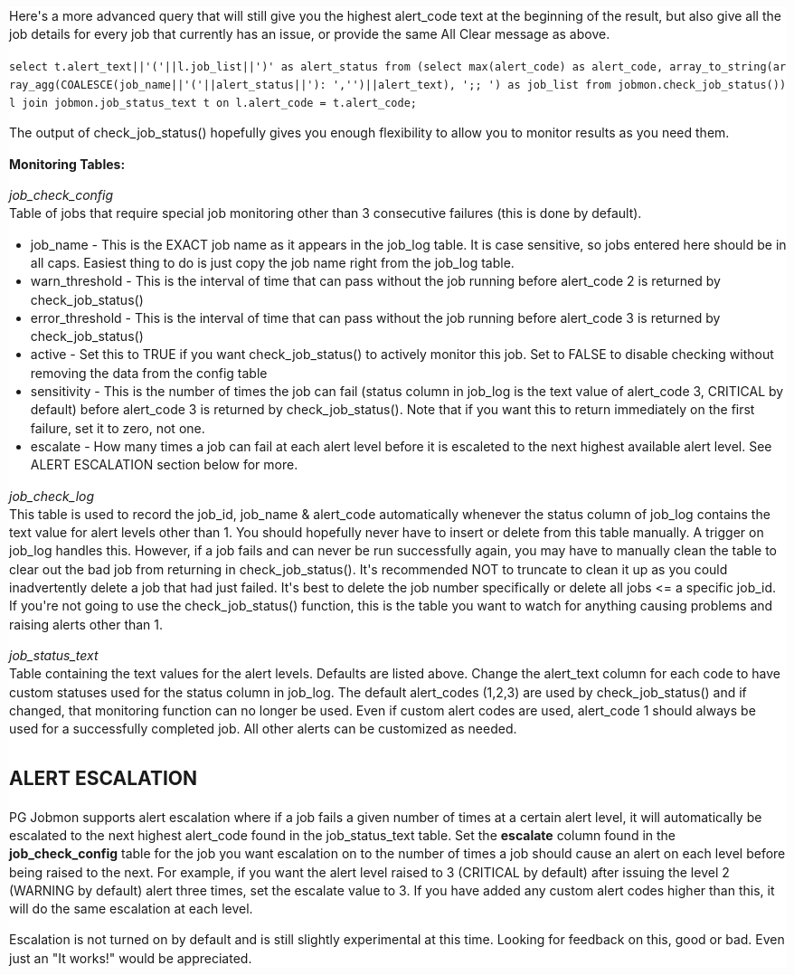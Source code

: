 Here's a more advanced query that will still give you the highest alert_code text at the beginning of the result, but also give all the job details for every job that currently has an issue, or provide the same All Clear message as above.

    select t.alert_text||'('||l.job_list||')' as alert_status from (select max(alert_code) as alert_code, array_to_string(array_agg(COALESCE(job_name||'('||alert_status||'): ','')||alert_text), ';; ') as job_list from jobmon.check_job_status()) l join jobmon.job_status_text t on l.alert_code = t.alert_code;

The output of check_job_status() hopefully gives you enough flexibility to allow you to monitor results as you need them.

**Monitoring Tables:**

*job_check_config*  
Table of jobs that require special job monitoring other than 3 consecutive failures (this is done by default).
 * job_name - This is the EXACT job name as it appears in the job_log table. It is case sensitive, so jobs entered here should be in all caps. Easiest thing to do is just copy the job name right from the job_log table.
 * warn_threshold - This is the interval of time that can pass without the job running before alert_code 2 is returned by check_job_status()
 * error_threshold - This is the interval of time that can pass without the job running before alert_code 3 is returned by check_job_status()
 * active - Set this to TRUE if you want check_job_status() to actively monitor this job. Set to FALSE to disable checking without removing the data from the config table
 * sensitivity - This is the number of times the job can fail (status column in job_log is the text value of alert_code 3, CRITICAL by default) before alert_code 3 is returned by check_job_status(). Note that if you want this to return immediately on the first failure, set it to zero, not one.
 * escalate - How many times a job can fail at each alert level before it is escaleted to the next highest available alert level. See ALERT ESCALATION section below for more.

*job_check_log*  
This table is used to record the job_id, job_name & alert_code automatically whenever the status column of job_log contains the text value for alert levels other than 1. You should hopefully never have to insert or delete from this table manually. A trigger on job_log handles this. However, if a job fails and can never be run successfully again, you may have to manually clean the table to clear out the bad job from returning in check_job_status(). It's recommended NOT to truncate to clean it up as you could inadvertently delete a job that had just failed. It's best to delete the job number specifically or delete all jobs <= a specific job_id. If you're not going to use the check_job_status() function, this is the table you want to watch for anything causing problems and raising alerts other than 1.

*job_status_text*  
Table containing the text values for the alert levels. Defaults are listed above. Change the alert_text column for each code to have custom statuses used for the status column in job_log. The default alert_codes (1,2,3) are used by check_job_status() and if changed, that monitoring function can no longer be used. Even if custom alert codes are used, alert_code 1 should always be used for a successfully completed job. All other alerts can be customized as needed.  


ALERT ESCALATION
----------------

PG Jobmon supports alert escalation where if a job fails a given number of times at a certain alert level, it will automatically be escalated to the next highest alert_code found in the job_status_text table. Set the **escalate** column found in the **job_check_config** table for the job you want escalation on to the number of times a job should cause an alert on each level before being raised to the next. For example, if you want the alert level raised to 3 (CRITICAL by default) after issuing the level 2 (WARNING by default) alert three times, set the escalate value to 3. If you have added any custom alert codes higher than this, it will do the same escalation at each level.

Escalation is not turned on by default and is still slightly experimental at this time. Looking for feedback on this, good or bad. Even just an "It works!" would be appreciated.
